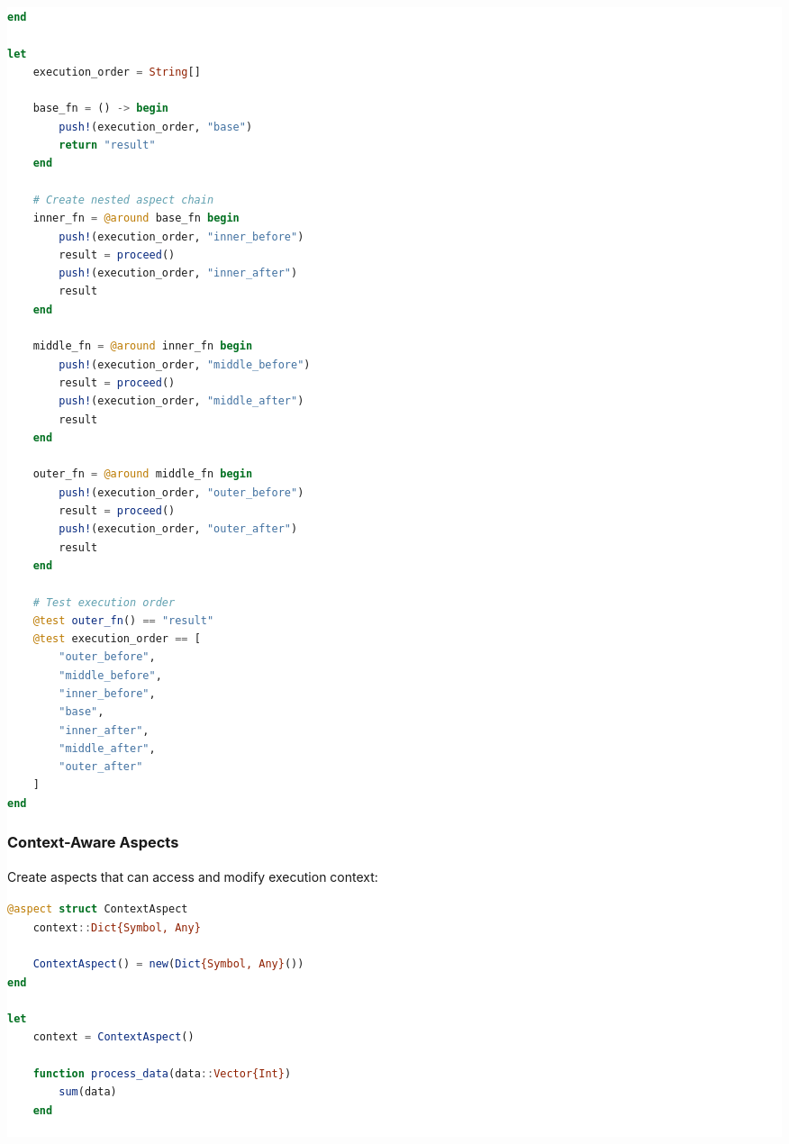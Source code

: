 ```julia
end

let
    execution_order = String[]
    
    base_fn = () -> begin
        push!(execution_order, "base")
        return "result"
    end
    
    # Create nested aspect chain
    inner_fn = @around base_fn begin
        push!(execution_order, "inner_before")
        result = proceed()
        push!(execution_order, "inner_after")
        result
    end
    
    middle_fn = @around inner_fn begin
        push!(execution_order, "middle_before")
        result = proceed()
        push!(execution_order, "middle_after")
        result
    end
    
    outer_fn = @around middle_fn begin
        push!(execution_order, "outer_before")
        result = proceed()
        push!(execution_order, "outer_after")
        result
    end
    
    # Test execution order
    @test outer_fn() == "result"
    @test execution_order == [
        "outer_before",
        "middle_before",
        "inner_before",
        "base",
        "inner_after",
        "middle_after",
        "outer_after"
    ]
end
```

### Context-Aware Aspects

Create aspects that can access and modify execution context:

```julia
@aspect struct ContextAspect
    context::Dict{Symbol, Any}
    
    ContextAspect() = new(Dict{Symbol, Any}())
end

let
    context = ContextAspect()
    
    function process_data(data::Vector{Int})
        sum(data)
    end
    
```